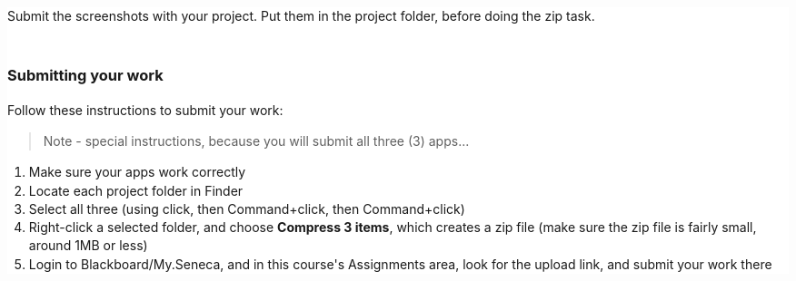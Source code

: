 Submit the screenshots with your project. Put them in the project folder, before doing the zip task.  
<br>

### Submitting your work
Follow these instructions to submit your work:  

> Note - special instructions, because you will submit all three (3) apps...  

1. Make sure your apps work correctly  
2. Locate each project folder in Finder  
3. Select all three (using click, then Command+click, then Command+click)  
4. Right-click a selected folder, and choose **Compress 3 items**, which creates a zip file (make sure the zip file is fairly small, around 1MB or less)  
5. Login to Blackboard/My.Seneca, and in this course's Assignments area, look for the upload link, and submit your work there  
